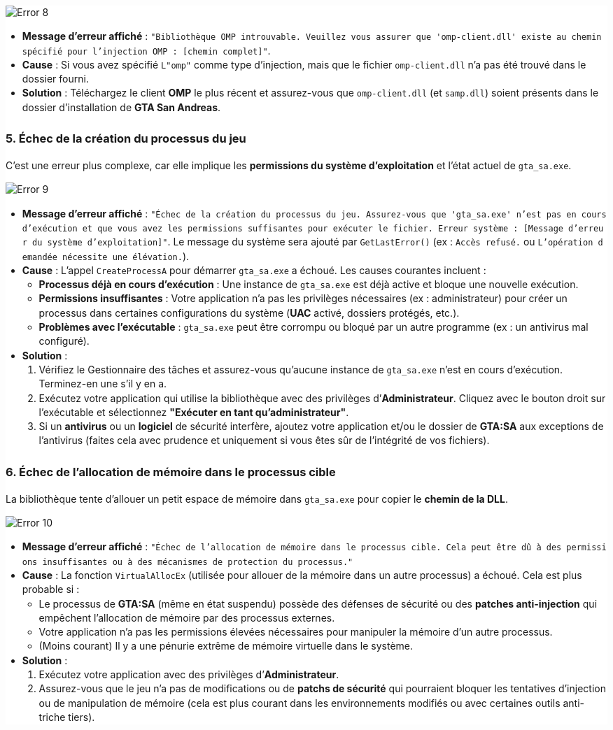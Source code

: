 ![Error 8](screenshots/error_8.png)

- **Message d’erreur affiché** : `"Bibliothèque OMP introuvable. Veuillez vous assurer que 'omp-client.dll' existe au chemin spécifié pour l’injection OMP : [chemin complet]"`.
- **Cause** : Si vous avez spécifié `L"omp"` comme type d’injection, mais que le fichier `omp-client.dll` n’a pas été trouvé dans le dossier fourni.
- **Solution** : Téléchargez le client **OMP** le plus récent et assurez-vous que `omp-client.dll` (et `samp.dll`) soient présents dans le dossier d’installation de **GTA San Andreas**.

### 5. Échec de la création du processus du jeu

C’est une erreur plus complexe, car elle implique les **permissions du système d’exploitation** et l’état actuel de `gta_sa.exe`.

![Error 9](screenshots/error_9.png)

- **Message d’erreur affiché** : `"Échec de la création du processus du jeu. Assurez-vous que 'gta_sa.exe' n’est pas en cours d’exécution et que vous avez les permissions suffisantes pour exécuter le fichier. Erreur système : [Message d’erreur du système d’exploitation]"`. Le message du système sera ajouté par `GetLastError()` (ex : `Accès refusé.` ou `L’opération demandée nécessite une élévation.`).
- **Cause** : L’appel `CreateProcessA` pour démarrer `gta_sa.exe` a échoué. Les causes courantes incluent :
  - **Processus déjà en cours d’exécution** : Une instance de `gta_sa.exe` est déjà active et bloque une nouvelle exécution.
  - **Permissions insuffisantes** : Votre application n’a pas les privilèges nécessaires (ex : administrateur) pour créer un processus dans certaines configurations du système (**UAC** activé, dossiers protégés, etc.).
  - **Problèmes avec l’exécutable** : `gta_sa.exe` peut être corrompu ou bloqué par un autre programme (ex : un antivirus mal configuré).
- **Solution** :
  1. Vérifiez le Gestionnaire des tâches et assurez-vous qu’aucune instance de `gta_sa.exe` n’est en cours d’exécution. Terminez-en une s’il y en a.
  2. Exécutez votre application qui utilise la bibliothèque avec des privilèges d’**Administrateur**. Cliquez avec le bouton droit sur l’exécutable et sélectionnez **"Exécuter en tant qu’administrateur"**.
  3. Si un **antivirus** ou un **logiciel** de sécurité interfère, ajoutez votre application et/ou le dossier de **GTA:SA** aux exceptions de l’antivirus (faites cela avec prudence et uniquement si vous êtes sûr de l’intégrité de vos fichiers).

### 6. Échec de l’allocation de mémoire dans le processus cible

La bibliothèque tente d’allouer un petit espace de mémoire dans `gta_sa.exe` pour copier le **chemin de la DLL**.

![Error 10](screenshots/error_10.png)

- **Message d’erreur affiché** : `"Échec de l’allocation de mémoire dans le processus cible. Cela peut être dû à des permissions insuffisantes ou à des mécanismes de protection du processus."`
- **Cause** : La fonction `VirtualAllocEx` (utilisée pour allouer de la mémoire dans un autre processus) a échoué. Cela est plus probable si :
  - Le processus de **GTA:SA** (même en état suspendu) possède des défenses de sécurité ou des **patches anti-injection** qui empêchent l’allocation de mémoire par des processus externes.
  - Votre application n’a pas les permissions élevées nécessaires pour manipuler la mémoire d’un autre processus.
  - (Moins courant) Il y a une pénurie extrême de mémoire virtuelle dans le système.
- **Solution** :
  1. Exécutez votre application avec des privilèges d’**Administrateur**.
  2. Assurez-vous que le jeu n’a pas de modifications ou de **patchs de sécurité** qui pourraient bloquer les tentatives d’injection ou de manipulation de mémoire (cela est plus courant dans les environnements modifiés ou avec certaines outils anti-triche tiers).
